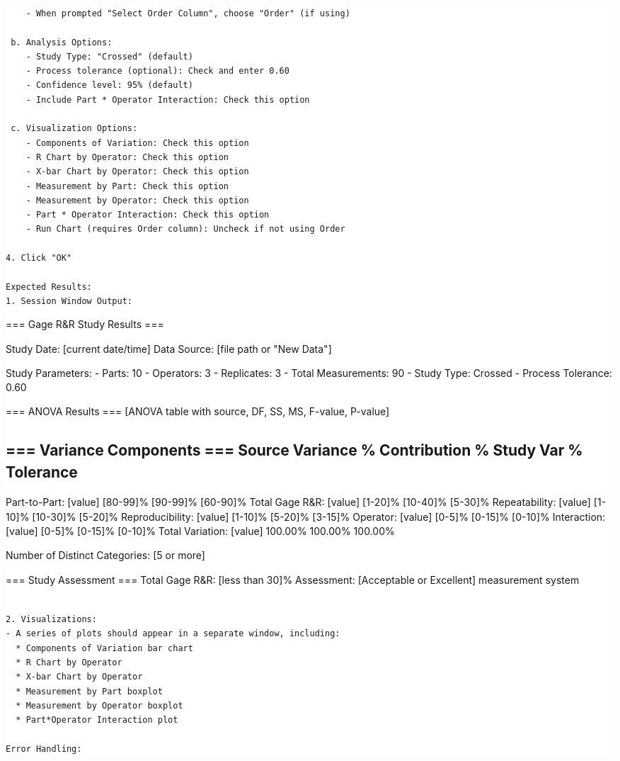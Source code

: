   ```
      - When prompted "Select Order Column", choose "Order" (if using)
   
   b. Analysis Options:
      - Study Type: "Crossed" (default)
      - Process tolerance (optional): Check and enter 0.60
      - Confidence level: 95% (default)
      - Include Part * Operator Interaction: Check this option
   
   c. Visualization Options:
      - Components of Variation: Check this option
      - R Chart by Operator: Check this option
      - X-bar Chart by Operator: Check this option
      - Measurement by Part: Check this option
      - Measurement by Operator: Check this option
      - Part * Operator Interaction: Check this option
      - Run Chart (requires Order column): Uncheck if not using Order

4. Click "OK"

Expected Results:
1. Session Window Output:
   ```
   === Gage R&R Study Results ===
   
   Study Date: [current date/time]
   Data Source: [file path or "New Data"]
   
   Study Parameters:
     - Parts: 10
     - Operators: 3
     - Replicates: 3
     - Total Measurements: 90
     - Study Type: Crossed
     - Process Tolerance: 0.60
   
   === ANOVA Results ===
   [ANOVA table with source, DF, SS, MS, F-value, P-value]
   
   === Variance Components ===
   Source                Variance    % Contribution    % Study Var    % Tolerance
   -------------------------------------------------------------------------------------------
   Part-to-Part:         [value]     [80-99]%          [90-99]%       [60-90]%
   Total Gage R&R:       [value]     [1-20]%           [10-40]%       [5-30]%
     Repeatability:      [value]     [1-10]%           [10-30]%       [5-20]%
     Reproducibility:    [value]     [1-10]%           [5-20]%        [3-15]%
       Operator:         [value]     [0-5]%            [0-15]%        [0-10]%
       Interaction:      [value]     [0-5]%            [0-15]%        [0-10]%
   Total Variation:      [value]     100.00%           100.00%        100.00%
   
   Number of Distinct Categories: [5 or more]
   
   === Study Assessment ===
   Total Gage R&R: [less than 30]%
   Assessment: [Acceptable or Excellent] measurement system
   ```

2. Visualizations:
   - A series of plots should appear in a separate window, including:
     * Components of Variation bar chart
     * R Chart by Operator
     * X-bar Chart by Operator
     * Measurement by Part boxplot
     * Measurement by Operator boxplot
     * Part*Operator Interaction plot

Error Handling:
   ```